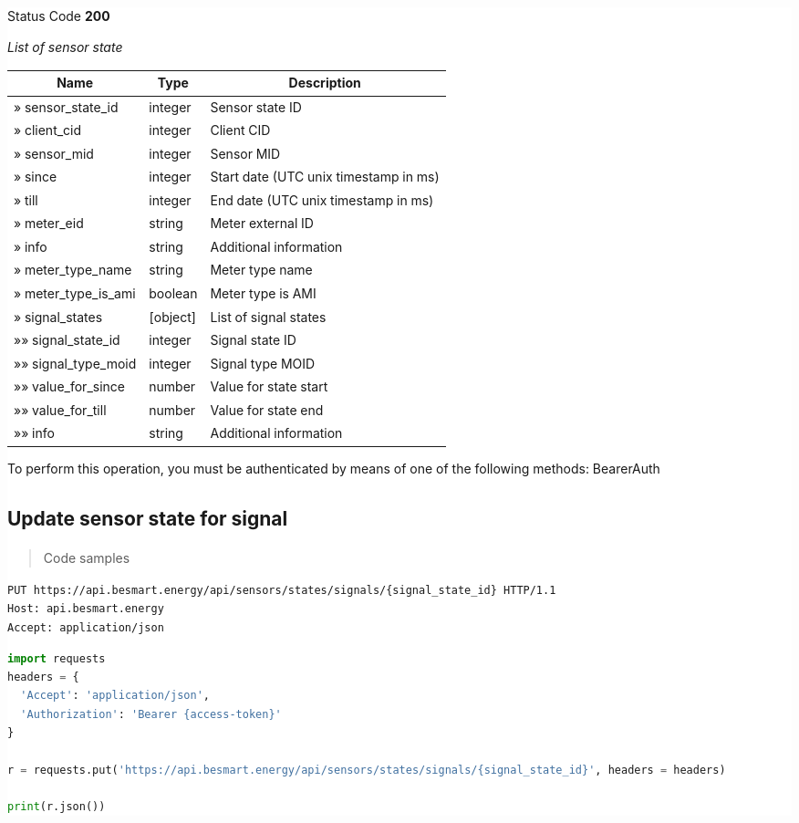 Status Code **200**

*List of sensor state*

|Name|Type|Description|
|---|---|---|
|» sensor_state_id|integer|Sensor state ID|
|» client_cid|integer|Client CID|
|» sensor_mid|integer|Sensor MID|
|» since|integer|Start date (UTC unix timestamp in ms)|
|» till|integer|End date (UTC unix timestamp in ms)|
|» meter_eid|string|Meter external ID|
|» info|string|Additional information|
|» meter_type_name|string|Meter type name|
|» meter_type_is_ami|boolean|Meter type is AMI|
|» signal_states|[object]|List of signal states|
|»» signal_state_id|integer|Signal state ID|
|»» signal_type_moid|integer|Signal type MOID|
|»» value_for_since|number|Value for state start|
|»» value_for_till|number|Value for state end|
|»» info|string|Additional information|

<aside class="warning">
To perform this operation, you must be authenticated by means of one of the following methods:
BearerAuth
</aside>

## Update sensor state for signal

<a id="opIdapi.endpoints.sensors.put_states_signals_id"></a>

> Code samples

```http
PUT https://api.besmart.energy/api/sensors/states/signals/{signal_state_id} HTTP/1.1
Host: api.besmart.energy
Accept: application/json

```

```python
import requests
headers = {
  'Accept': 'application/json',
  'Authorization': 'Bearer {access-token}'
}

r = requests.put('https://api.besmart.energy/api/sensors/states/signals/{signal_state_id}', headers = headers)

print(r.json())

```

